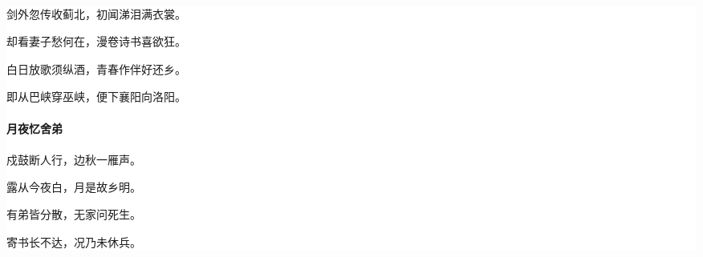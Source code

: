 剑外忽传收蓟北，初闻涕泪满衣裳。

却看妻子愁何在，漫卷诗书喜欲狂。

白日放歌须纵酒，青春作伴好还乡。

即从巴峡穿巫峡，便下襄阳向洛阳。

#### 月夜忆舍弟

戍鼓断人行，边秋一雁声。

露从今夜白，月是故乡明。

有弟皆分散，无家问死生。

寄书长不达，况乃未休兵。

